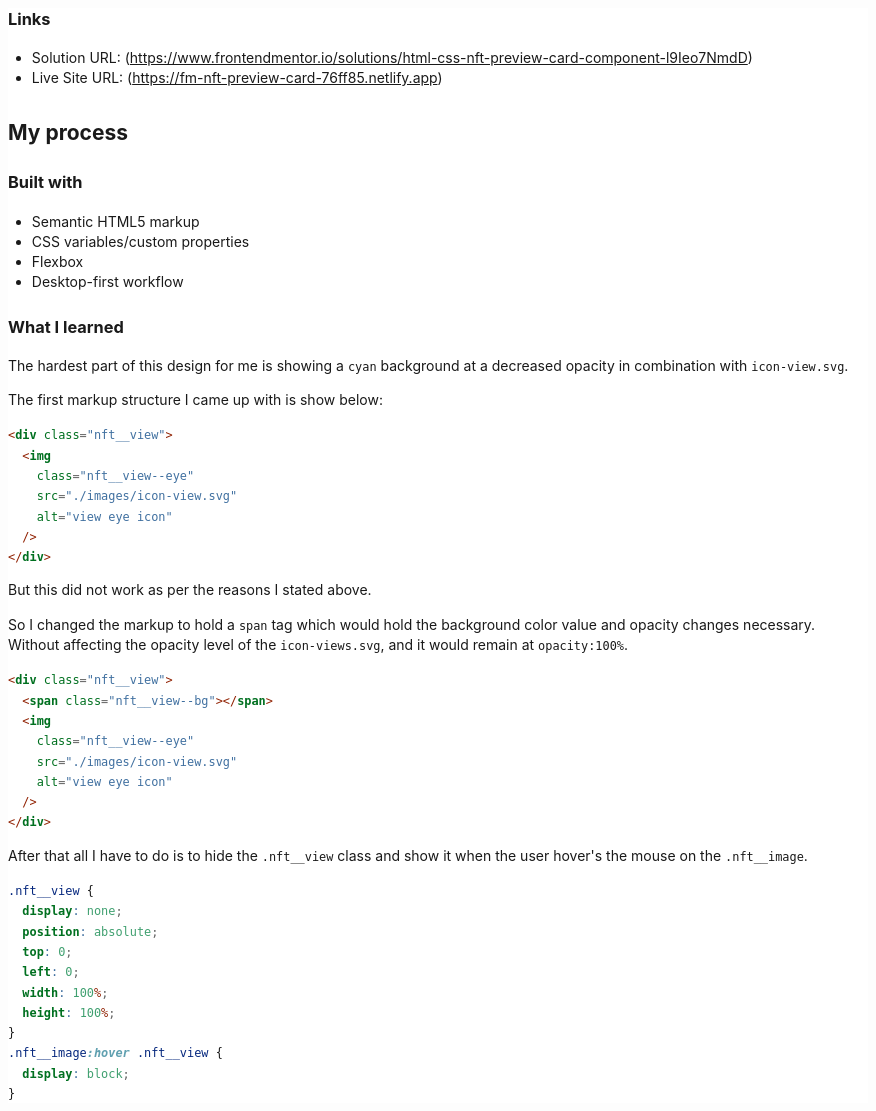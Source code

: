 ### Links

- Solution URL: (https://www.frontendmentor.io/solutions/html-css-nft-preview-card-component-l9Ieo7NmdD)
- Live Site URL: (https://fm-nft-preview-card-76ff85.netlify.app)

## My process

### Built with

- Semantic HTML5 markup
- CSS variables/custom properties
- Flexbox
- Desktop-first workflow

### What I learned

The hardest part of this design for me is showing a `cyan` background at a decreased opacity in combination with `icon-view.svg`.

The first markup structure I came up with is show below:

```html
<div class="nft__view">
  <img
    class="nft__view--eye"
    src="./images/icon-view.svg"
    alt="view eye icon"
  />
</div>
```

But this did not work as per the reasons I stated above.

So I changed the markup to hold a `span` tag which would hold the background color value and opacity changes necessary. Without affecting the opacity level of the `icon-views.svg`, and it would remain at `opacity:100%`.

```html
<div class="nft__view">
  <span class="nft__view--bg"></span>
  <img
    class="nft__view--eye"
    src="./images/icon-view.svg"
    alt="view eye icon"
  />
</div>
```

After that all I have to do is to hide the `.nft__view` class and show it when the user hover's the mouse on the `.nft__image`.

```css
.nft__view {
  display: none;
  position: absolute;
  top: 0;
  left: 0;
  width: 100%;
  height: 100%;
}
.nft__image:hover .nft__view {
  display: block;
}
```
